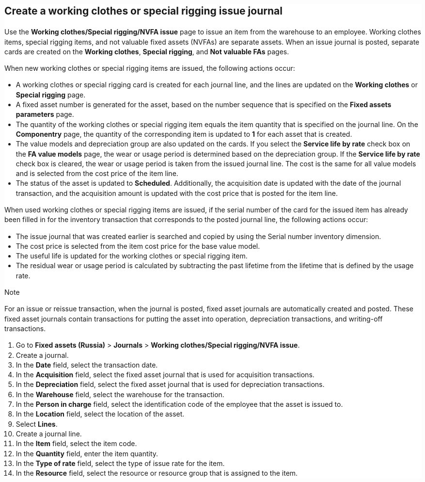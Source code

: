 ## Create a working clothes or special rigging issue journal 

Use the **Working clothes/Special rigging/NVFA issue** page to issue an item from the warehouse to an employee. Working clothes items, special rigging items, and not valuable fixed assets (NVFAs) are separate assets. When an issue journal is posted, separate cards are created on the **Working clothes**, **Special rigging**, and **Not valuable FAs** pages.

When new working clothes or special rigging items are issued, the following actions occur:

- A working clothes or special rigging card is created for each journal line, and the lines are updated on the **Working clothes** or **Special rigging** page.
- A fixed asset number is generated for the asset, based on the number sequence that is specified on the **Fixed assets parameters** page.
- The quantity of the working clothes or special rigging item equals the item quantity that is specified on the journal line. On the **Componentry** page, the quantity of the corresponding item is updated to **1** for each asset that is created.
- The value models and depreciation group are also updated on the cards. If you select the **Service life by rate** check box on the **FA value models** page, the wear or usage period is determined based on the depreciation group. If the **Service life by rate** check box is cleared, the wear or usage period is taken from the issued journal line. The cost is the same for all value models and is selected from the cost price of the item line.
- The status of the asset is updated to **Scheduled**. Additionally, the acquisition date is updated with the date of the journal transaction, and the acquisition amount is updated with the cost price that is posted for the item line.

When used working clothes or special rigging items are issued, if the serial number of the card for the issued item has already been filled in for the inventory transaction that corresponds to the posted journal line, the following actions occur:

- The issue journal that was created earlier is searched and copied by using the Serial number inventory dimension.
- The cost price is selected from the item cost price for the base value model.
- The useful life is updated for the working clothes or special rigging item.
- The residual wear or usage period is calculated by subtracting the past lifetime from the lifetime that is defined by the usage   rate.

> [!NOTE]
> For an issue or reissue transaction, when the journal is posted, fixed asset journals are automatically created and posted. These fixed asset journals contain transactions for putting the asset into operation, depreciation transactions, and writing-off transactions.

1. Go to **Fixed assets (Russia)** \> **Journals** \> **Working clothes/Special rigging/NVFA issue**.
2. Create a journal.
3. In the **Date** field, select the transaction date.
4. In the **Acquisition** field, select the fixed asset journal that is used for acquisition transactions.
5. In the **Depreciation** field, select the fixed asset journal that is used for depreciation transactions.
6. In the **Warehouse** field, select the warehouse for the transaction.
7. In the **Person in charge** field, select the identification code of the employee that the asset is issued to.
8. In the **Location** field, select the location of the asset.
9. Select **Lines**.
10. Create a journal line.
11. In the **Item** field, select the item code.
12. In the **Quantity** field, enter the item quantity.
13. In the **Type of rate** field, select the type of issue rate for the item.
14. In the **Resource** field, select the resource or resource group that is assigned to the item.
